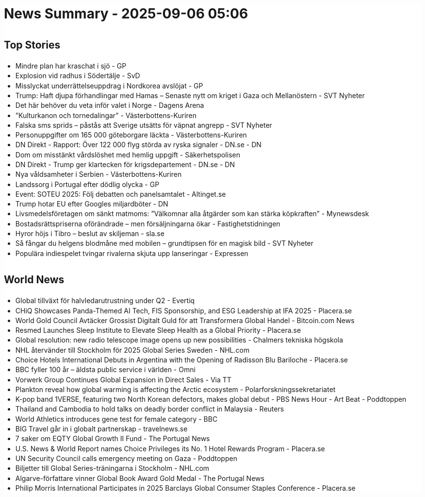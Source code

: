 # News Summary - 2025-09-06 05:06

## Top Stories

- Mindre plan har kraschat i sjö - GP
- Explosion vid radhus i Södertälje - SvD
- Misslyckat underrättelseuppdrag i Nordkorea avslöjat - GP
- Trump: Haft djupa förhandlingar med Hamas – Senaste nytt om kriget i Gaza och Mellanöstern - SVT Nyheter
- Det här behöver du veta inför valet i Norge - Dagens Arena
- ”Kulturkanon och tornedalingar” - Västerbottens-Kuriren
- Falska sms sprids – påstås att Sverige utsätts för väpnat angrepp - SVT Nyheter
- Personuppgifter om 165 000 göteborgare läckta - Västerbottens-Kuriren
- DN Direkt - Rapport: Över 122 000 flyg störda av ryska signaler - DN.se - DN
- Dom om misstänkt vårdslöshet med hemlig uppgift - Säkerhetspolisen
- DN Direkt - Trump ger klartecken för krigsdepartement - DN.se - DN
- Nya våldsamheter i Serbien - Västerbottens-Kuriren
- Landssorg i Portugal efter dödlig olycka - GP
- Event: SOTEU 2025: Följ debatten och panelsamtalet - Altinget.se
- Trump hotar EU efter Googles miljardböter - DN
- Livsmedelsföretagen om sänkt matmoms: ”Välkomnar alla åtgärder som kan stärka köpkraften” - Mynewsdesk
- Bostadsrättspriserna oförändrade – men försäljningarna ökar - Fastighetstidningen
- Hyror höjs i Tibro – beslut av skiljeman - sla.se
- Så fångar du helgens blodmåne med mobilen – grundtipsen för en magisk bild - SVT Nyheter
- Populära indiespelet tvingar rivalerna skjuta upp lanseringar - Expressen

## World News

- Global tillväxt för halvledarutrustning under Q2 - Evertiq
- CHiQ Showcases Panda-Themed AI Tech, FIS Sponsorship, and ESG Leadership at IFA 2025 - Placera.se
- World Gold Council Avtäcker Grossist Digitalt Guld för att Transformera Global Handel - Bitcoin.com News
- Resmed Launches Sleep Institute to Elevate Sleep Health as a Global Priority - Placera.se
- Global resolution: new radio telescope image opens up new possibilities - Chalmers tekniska högskola
- NHL återvänder till Stockholm för 2025 Global Series Sweden - NHL.com
- Choice Hotels International Debuts in Argentina with the Opening of Radisson Blu Bariloche - Placera.se
- BBC fyller 100 år – äldsta public service i världen - Omni
- Vorwerk Group Continues Global Expansion in Direct Sales - Via TT
- Plankton reveal how global warming is affecting the Arctic ecosystem - Polarforskningssekretariatet
- K-pop band 1VERSE, featuring two North Korean defectors, makes global debut - PBS News Hour - Art Beat - Poddtoppen
- Thailand and Cambodia to hold talks on deadly border conflict in Malaysia - Reuters
- World Athletics introduces gene test for female category - BBC
- BIG Travel går in i globalt partnerskap - travelnews.se
- 7 saker om EQTY Global Growth II Fund - The Portugal News
- U.S. News & World Report names Choice Privileges its No. 1 Hotel Rewards Program - Placera.se
- UN Security Council calls emergency meeting on Gaza - Poddtoppen
- Biljetter till Global Series-träningarna i Stockholm - NHL.com
- Algarve-författare vinner Global Book Award Gold Medal - The Portugal News
- Philip Morris International Participates in 2025 Barclays Global Consumer Staples Conference - Placera.se
